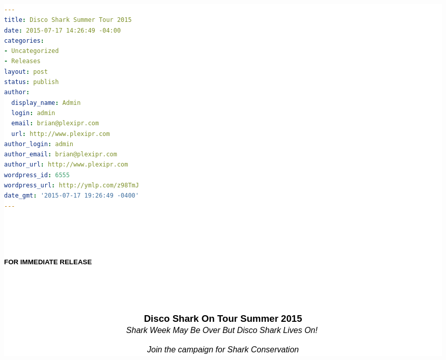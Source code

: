 ```yaml
---
title: Disco Shark Summer Tour 2015
date: 2015-07-17 14:26:49 -04:00
categories:
- Uncategorized
- Releases
layout: post
status: publish
author:
  display_name: Admin
  login: admin
  email: brian@plexipr.com
  url: http://www.plexipr.com
author_login: admin
author_email: brian@plexipr.com
author_url: http://www.plexipr.com
wordpress_id: 6555
wordpress_url: http://ymlp.com/z98TmJ
date_gmt: '2015-07-17 19:26:49 -0400'
---
```


<p><html><br />
<head><br />
<meta http-equiv="Content-Type" content="text/html; charset=UTF-8"/></head><br />
<body>
<div>
<div style="text-align: justify;">
<div style="color: #222222; margin: 0px; font-size: 14px; font-family: 'Helvetica Neue'; background-color: #ffffff; position: static; z-index: auto;"><b style="text-align: left;"><span style="font-size: 10pt;"><span style="color: #000000;"><span style="font-family: arial, helvetica, sans-serif;">FOR IMMEDIATE RELEASE</span></span></span></b></div>
<div style="margin: 0px; text-align: center; font-size: 14px; background-color: #ffffff;">
<div align="center"><span style="font-size: 12pt;"></p>
<div dir="ltr" style="line-height: 1.15; margin-top: 0pt; margin-bottom: 0pt;">&nbsp;</div>
<div dir="ltr" style="line-height: 1.15; margin-top: 0pt; margin-bottom: 0pt;">
<div align="center"><span id="docs-internal-guid-6f878187-03a8-5abb-c9c8-aa2ac2d18fce"></p>
<div dir="ltr" style="line-height: 1.38; margin-top: 0pt; margin-bottom: 0pt;"><span id="docs-internal-guid-9da1454a-6d65-fe42-4e5e-69a6a8dee380"></p>
<div dir="ltr" style="line-height: 1.656; margin-top: 0pt; margin-bottom: 0pt;">
<div style="color: #222222; font-family: arial, sans-serif; font-size: 12.8000001907349px; text-align: justify;">
<div style="color: #000000; font-family: Times; font-size: 14px; margin: 0px; text-align: center;">
<div align="center"><span style="font-size: 12pt;"></p>
<div dir="ltr" style="line-height: 1.15; margin-top: 0pt; margin-bottom: 0pt;">
<div align="center">
<div dir="ltr" style="line-height: 1.38; margin-top: 0pt; margin-bottom: 0pt;"><span id="docs-internal-guid-d544313b-ec58-ab36-bc04-b1ba0e6da5df"></p>
<div dir="ltr" style="line-height: 1.38; margin-top: 0pt; margin-bottom: 0pt;">&nbsp;</div>
<div dir="ltr" style="line-height: 1.38; margin-top: 0pt; margin-bottom: 0pt; text-align: center;"><span id="docs-internal-guid-45e32d96-9ca2-97fb-d817-fe389bc782da"></p>
<div style="line-height: 1.38; margin-top: 0pt; margin-bottom: 0pt; text-align: center;" dir="ltr"><span style="font-size: 18.6666666666667px; font-family: Arial; font-weight: bold; vertical-align: baseline; white-space: pre-wrap;">Disco Shark On Tour Summer 2015</span></div>
<div style="line-height: 1.38; margin-top: 0pt; margin-bottom: 0pt; text-align: center;" dir="ltr"><span style="font-size: 16px; font-family: Arial; font-style: italic; vertical-align: baseline; white-space: pre-wrap;">Shark Week May Be Over But Disco Shark Lives On! </span></div>
<p><span style="font-size: 16px; font-family: Arial; font-style: italic; vertical-align: baseline; white-space: pre-wrap;">Join the campaign for Shark Conservation</span></span></div>
<p></span><span id="docs-internal-guid-d544313b-ec5a-2aab-6bcb-f164902e9f23"> </span></div>
<div dir="ltr" style="line-height: 1.38; margin-top: 0pt; margin-bottom: 0pt;"><span id="docs-internal-guid-45e32d96-9ca2-bb33-8bcc-108b3044306d"></p>